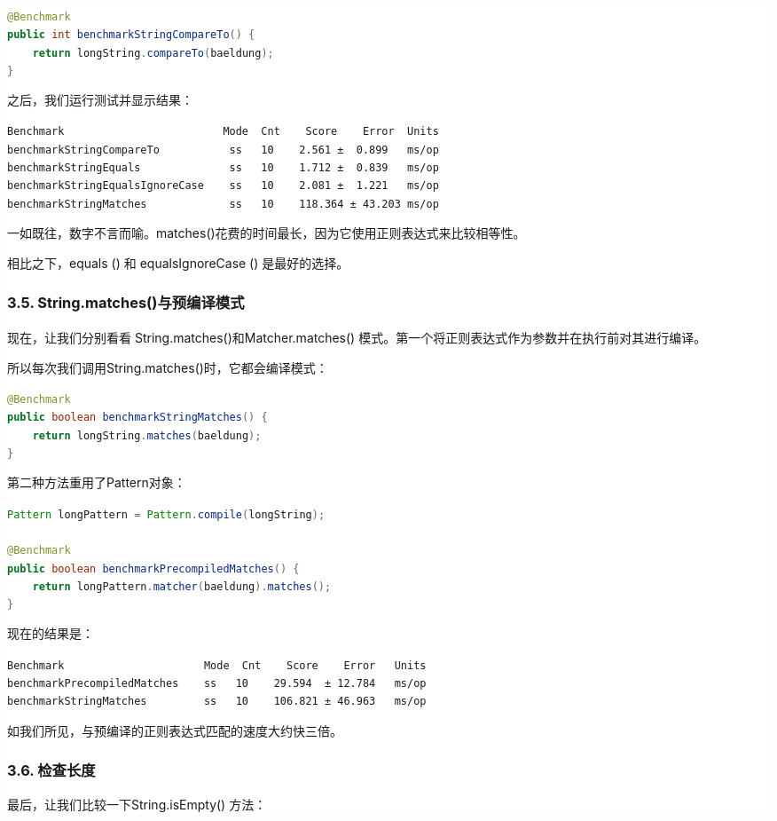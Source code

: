 ```java
@Benchmark
public int benchmarkStringCompareTo() {
    return longString.compareTo(baeldung);
}
```

之后，我们运行测试并显示结果：

```plaintext
Benchmark                         Mode  Cnt    Score    Error  Units
benchmarkStringCompareTo           ss   10    2.561 ±  0.899   ms/op
benchmarkStringEquals              ss   10    1.712 ±  0.839   ms/op
benchmarkStringEqualsIgnoreCase    ss   10    2.081 ±  1.221   ms/op
benchmarkStringMatches             ss   10    118.364 ± 43.203 ms/op
```

一如既往，数字不言而喻。matches()花费的时间最长，因为它使用正则表达式来比较相等性。

相比之下，equals () 和 equalsIgnoreCase () 是最好的选择。

### 3.5. String.matches()与预编译模式

现在，让我们分别看看 String.matches()和Matcher.matches() 模式。第一个将正则表达式作为参数并在执行前对其进行编译。

所以每次我们调用String.matches()时，它都会编译模式：

```java
@Benchmark
public boolean benchmarkStringMatches() {
    return longString.matches(baeldung);
}
```

第二种方法重用了Pattern对象：

```java
Pattern longPattern = Pattern.compile(longString);

@Benchmark
public boolean benchmarkPrecompiledMatches() {
    return longPattern.matcher(baeldung).matches();
}
```

现在的结果是：

```plaintext
Benchmark                      Mode  Cnt    Score    Error   Units
benchmarkPrecompiledMatches    ss   10    29.594  ± 12.784   ms/op
benchmarkStringMatches         ss   10    106.821 ± 46.963   ms/op
```

如我们所见，与预编译的正则表达式匹配的速度大约快三倍。

### 3.6. 检查长度

最后，让我们比较一下String.isEmpty() 方法：
